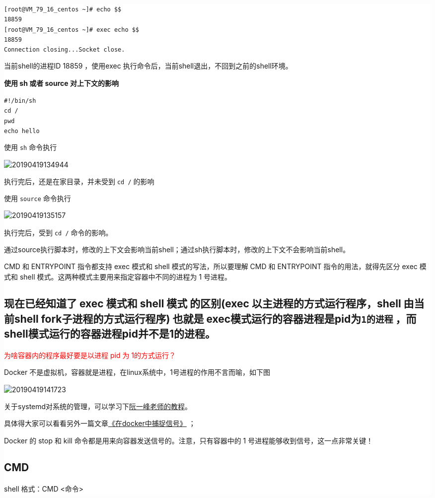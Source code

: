 ```shell
[root@VM_79_16_centos ~]# echo $$
18859
[root@VM_79_16_centos ~]# exec echo $$
18859
Connection closing...Socket close.

```
当前shell的进程ID 18859 ，使用exec 执行命令后，当前shell退出，不回到之前的shell环境。

**使用 sh 或者 source 对上下文的影响**

```shell
#!/bin/sh
cd /
pwd
echo hello
```

使用 `sh` 命令执行

![20190419134944](https://img.24linux.com/static/images/20190419134944.png)

执行完后，还是在家目录，并未受到 `cd /` 的影响

使用 `source` 命令执行

![20190419135157](https://img.24linux.com/static/images/20190419135157.png)

执行完后，受到 `cd /` 命令的影响。

通过source执行脚本时，修改的上下文会影响当前shell；通过sh执行脚本时，修改的上下文不会影响当前shell。

CMD 和 ENTRYPOINT 指令都支持 exec 模式和 shell 模式的写法，所以要理解 CMD 和 ENTRYPOINT 指令的用法，就得先区分 exec 模式和 shell 模式。这两种模式主要用来指定容器中不同的进程为 1 号进程。

## 现在已经知道了 exec 模式和 shell 模式 的区别(exec 以主进程的方式运行程序，shell 由当前shell fork子进程的方式运行程序) 也就是 exec模式运行的容器进程是pid为`1的进程` ，而 shell模式运行的容器进程pid并不是1的进程。

<font color=red>为啥容器内的程序最好要是以进程 pid 为 1的方式运行？</font>

Docker 不是虚拟机，容器就是进程，在linux系统中，1号进程的作用不言而喻，如下图

![20190419141723](https://img.24linux.com/static/images/20190419141723.png)

关于systemd对系统的管理，可以学习下[阮一峰老师的教程](http://www.ruanyifeng.com/blog/2016/03/systemd-tutorial-commands.html)。

具体得大家可以看看另外一篇文章[《在docker中捕捉信号》](http://www.cnblogs.com/sparkdev/p/7598590.html) ；

Docker 的 stop 和 kill 命令都是用来向容器发送信号的。注意，只有容器中的 1 号进程能够收到信号，这一点非常关键！

## CMD  

shell 格式：CMD <命令>
